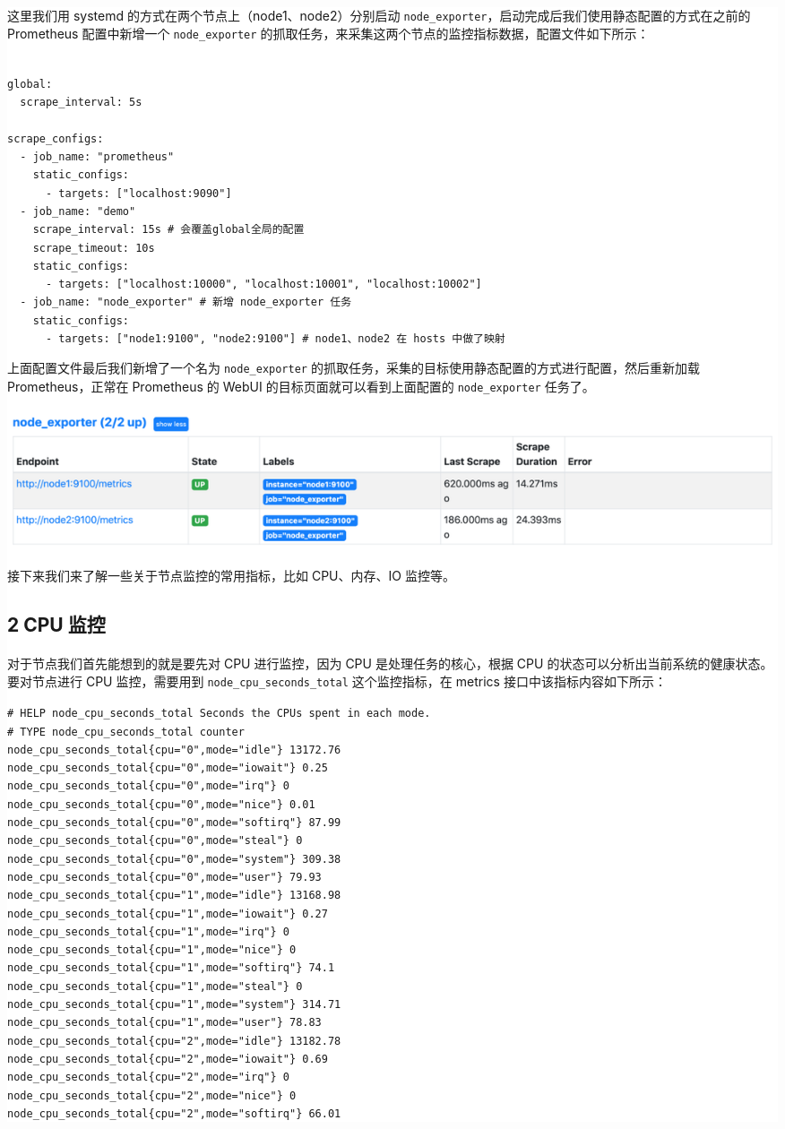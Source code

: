 这里我们用 systemd 的方式在两个节点上（node1、node2）分别启动 `node_exporter`，启动完成后我们使用静态配置的方式在之前的 Prometheus 配置中新增一个 `node_exporter` 的抓取任务，来采集这两个节点的监控指标数据，配置文件如下所示：

```

global:
  scrape_interval: 5s

scrape_configs:
  - job_name: "prometheus"
    static_configs:
      - targets: ["localhost:9090"]
  - job_name: "demo"
    scrape_interval: 15s # 会覆盖global全局的配置
    scrape_timeout: 10s
    static_configs:
      - targets: ["localhost:10000", "localhost:10001", "localhost:10002"]
  - job_name: "node_exporter" # 新增 node_exporter 任务
    static_configs:
      - targets: ["node1:9100", "node2:9100"] # node1、node2 在 hosts 中做了映射
```

上面配置文件最后我们新增了一个名为 `node_exporter` 的抓取任务，采集的目标使用静态配置的方式进行配置，然后重新加载 Prometheus，正常在 Prometheus 的 WebUI 的目标页面就可以看到上面配置的 `node_exporter` 任务了。

![Alt Image Text](../images/59_2.png "headline image")

接下来我们来了解一些关于节点监控的常用指标，比如 CPU、内存、IO 监控等。

## **2 CPU 监控**

对于节点我们首先能想到的就是要先对 CPU 进行监控，因为 CPU 是处理任务的核心，根据 CPU 的状态可以分析出当前系统的健康状态。要对节点进行 CPU 监控，需要用到 `node_cpu_seconds_total` 这个监控指标，在 metrics 接口中该指标内容如下所示：

```
# HELP node_cpu_seconds_total Seconds the CPUs spent in each mode.
# TYPE node_cpu_seconds_total counter
node_cpu_seconds_total{cpu="0",mode="idle"} 13172.76
node_cpu_seconds_total{cpu="0",mode="iowait"} 0.25
node_cpu_seconds_total{cpu="0",mode="irq"} 0
node_cpu_seconds_total{cpu="0",mode="nice"} 0.01
node_cpu_seconds_total{cpu="0",mode="softirq"} 87.99
node_cpu_seconds_total{cpu="0",mode="steal"} 0
node_cpu_seconds_total{cpu="0",mode="system"} 309.38
node_cpu_seconds_total{cpu="0",mode="user"} 79.93
node_cpu_seconds_total{cpu="1",mode="idle"} 13168.98
node_cpu_seconds_total{cpu="1",mode="iowait"} 0.27
node_cpu_seconds_total{cpu="1",mode="irq"} 0
node_cpu_seconds_total{cpu="1",mode="nice"} 0
node_cpu_seconds_total{cpu="1",mode="softirq"} 74.1
node_cpu_seconds_total{cpu="1",mode="steal"} 0
node_cpu_seconds_total{cpu="1",mode="system"} 314.71
node_cpu_seconds_total{cpu="1",mode="user"} 78.83
node_cpu_seconds_total{cpu="2",mode="idle"} 13182.78
node_cpu_seconds_total{cpu="2",mode="iowait"} 0.69
node_cpu_seconds_total{cpu="2",mode="irq"} 0
node_cpu_seconds_total{cpu="2",mode="nice"} 0
node_cpu_seconds_total{cpu="2",mode="softirq"} 66.01
```